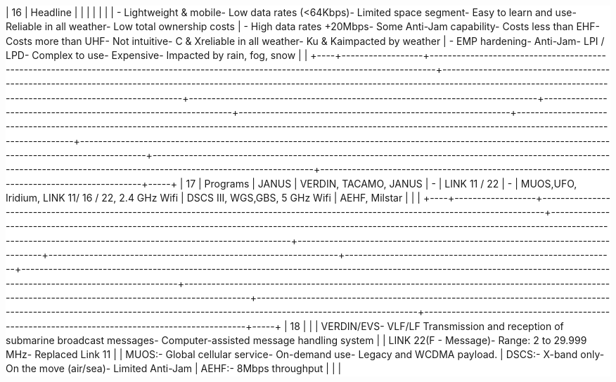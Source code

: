 | 16 | Headline         |                                                                                                                                      |                                                                                                                                                                                                                 |                                                                             |                                                                |                                                            |                                                                                                                                                                        | - Lightweight & mobile- Low data rates (<64Kbps)- Limited space segment- Easy to learn and use- Reliable in all weather- Low total ownership costs | - High data rates +20Mbps- Some Anti-Jam capability-  Costs less than EHF- Costs more than UHF- Not intuitive- C & Xreliable in all weather- Ku & Kaimpacted by weather | - EMP hardening- Anti-Jam- LPI / LPD- Complex to use- Expensive- Impacted by rain, fog, snow |     |
+----+------------------+--------------------------------------------------------------------------------------------------------------------------------------+-----------------------------------------------------------------------------------------------------------------------------------------------------------------------------------------------------------------+-----------------------------------------------------------------------------+----------------------------------------------------------------+------------------------------------------------------------+------------------------------------------------------------------------------------------------------------------------------------------------------------------------+----------------------------------------------------------------------------------------------------------------------------------------------------+-------------------------------------------------------------------------------------------------------------------------------------------------------------------------+----------------------------------------------------------------------------------------------+-----+
| 17 | Programs         | JANUS                                                                                                                                | VERDIN, TACAMO, JANUS                                                                                                                                                                                           | -                                                                           | LINK 11 / 22                                                   | -                                                          | MUOS,UFO, Iridium, LINK 11/ 16 / 22,  2.4 GHz Wifi                                                                                                                     | DSCS III, WGS,GBS, 5 GHz Wifi                                                                                                                      | AEHF, Milstar                                                                                                                                                           |                                                                                              |     |
+----+------------------+--------------------------------------------------------------------------------------------------------------------------------------+-----------------------------------------------------------------------------------------------------------------------------------------------------------------------------------------------------------------+-----------------------------------------------------------------------------+----------------------------------------------------------------+------------------------------------------------------------+------------------------------------------------------------------------------------------------------------------------------------------------------------------------+----------------------------------------------------------------------------------------------------------------------------------------------------+-------------------------------------------------------------------------------------------------------------------------------------------------------------------------+----------------------------------------------------------------------------------------------+-----+
| 18 |                  |                                                                                                                                      | VERDIN/EVS- VLF/LF Transmission and reception of submarine broadcast messages- Computer-assisted message handling system                                                                                        |                                                                             | LINK 22(F - Message)- Range: 2 to 29.999 MHz- Replaced Link 11 |                                                            | MUOS:- Global cellular service- On-demand use-  Legacy and WCDMA payload.                                                                                              | DSCS:- X-band only- On the move (air/sea)- Limited Anti-Jam                                                                                        | AEHF:- 8Mbps throughput                                                                                                                                                 |                                                                                              |     |
